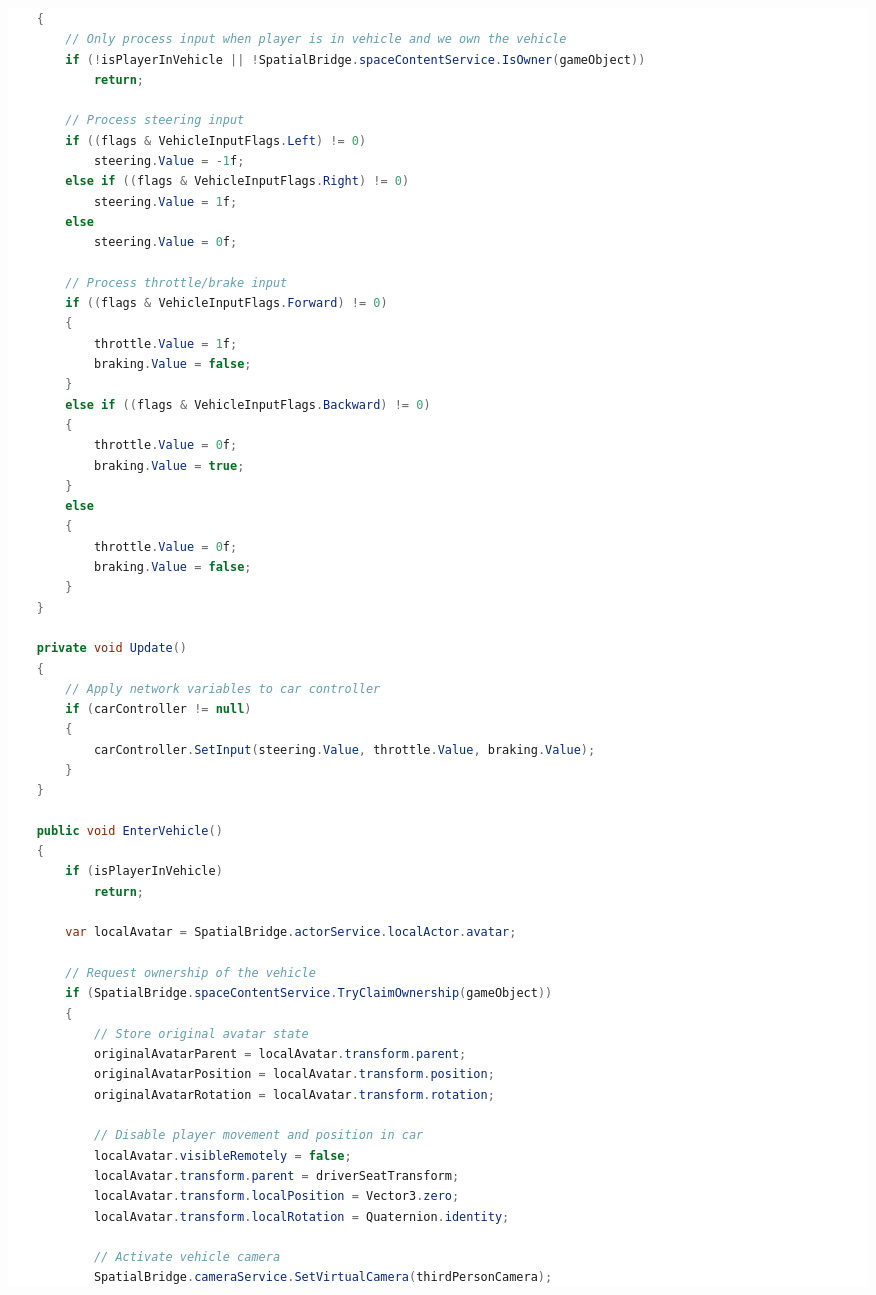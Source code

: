 ```csharp
    {
        // Only process input when player is in vehicle and we own the vehicle
        if (!isPlayerInVehicle || !SpatialBridge.spaceContentService.IsOwner(gameObject))
            return;
        
        // Process steering input
        if ((flags & VehicleInputFlags.Left) != 0)
            steering.Value = -1f;
        else if ((flags & VehicleInputFlags.Right) != 0)
            steering.Value = 1f;
        else
            steering.Value = 0f;
        
        // Process throttle/brake input
        if ((flags & VehicleInputFlags.Forward) != 0)
        {
            throttle.Value = 1f;
            braking.Value = false;
        }
        else if ((flags & VehicleInputFlags.Backward) != 0)
        {
            throttle.Value = 0f;
            braking.Value = true;
        }
        else
        {
            throttle.Value = 0f;
            braking.Value = false;
        }
    }
    
    private void Update()
    {
        // Apply network variables to car controller
        if (carController != null)
        {
            carController.SetInput(steering.Value, throttle.Value, braking.Value);
        }
    }
    
    public void EnterVehicle()
    {
        if (isPlayerInVehicle)
            return;
            
        var localAvatar = SpatialBridge.actorService.localActor.avatar;
        
        // Request ownership of the vehicle
        if (SpatialBridge.spaceContentService.TryClaimOwnership(gameObject))
        {
            // Store original avatar state
            originalAvatarParent = localAvatar.transform.parent;
            originalAvatarPosition = localAvatar.transform.position;
            originalAvatarRotation = localAvatar.transform.rotation;
            
            // Disable player movement and position in car
            localAvatar.visibleRemotely = false;
            localAvatar.transform.parent = driverSeatTransform;
            localAvatar.transform.localPosition = Vector3.zero;
            localAvatar.transform.localRotation = Quaternion.identity;
            
            // Activate vehicle camera
            SpatialBridge.cameraService.SetVirtualCamera(thirdPersonCamera);
```